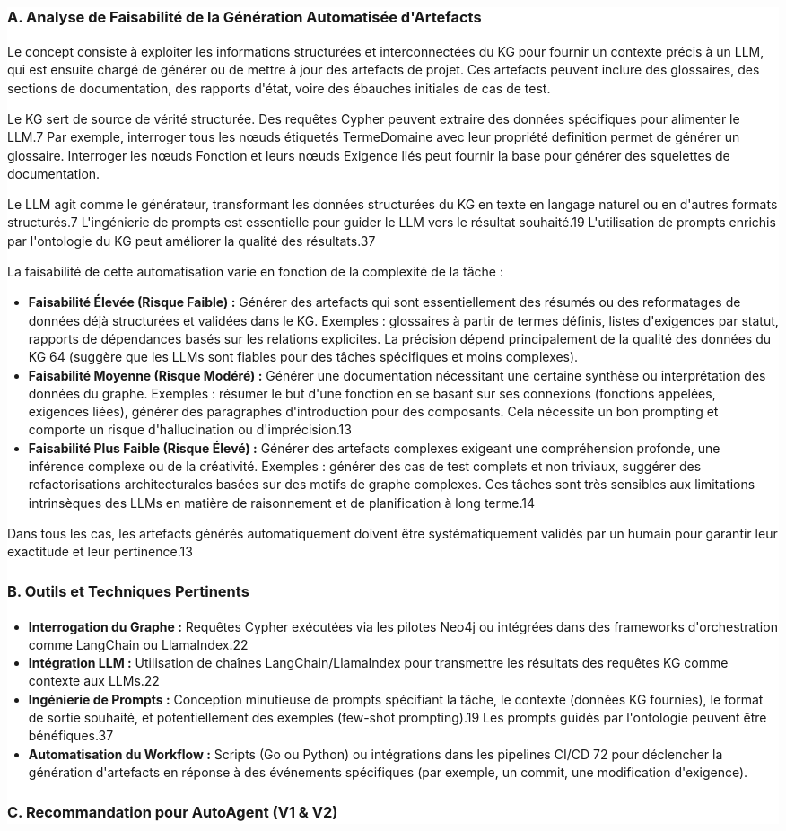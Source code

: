### **A. Analyse de Faisabilité de la Génération Automatisée d'Artefacts**

Le concept consiste à exploiter les informations structurées et interconnectées du KG pour fournir un contexte précis à un LLM, qui est ensuite chargé de générer ou de mettre à jour des artefacts de projet. Ces artefacts peuvent inclure des glossaires, des sections de documentation, des rapports d'état, voire des ébauches initiales de cas de test.

Le KG sert de source de vérité structurée. Des requêtes Cypher peuvent extraire des données spécifiques pour alimenter le LLM.7 Par exemple, interroger tous les nœuds étiquetés TermeDomaine avec leur propriété definition permet de générer un glossaire. Interroger les nœuds Fonction et leurs nœuds Exigence liés peut fournir la base pour générer des squelettes de documentation.

Le LLM agit comme le générateur, transformant les données structurées du KG en texte en langage naturel ou en d'autres formats structurés.7 L'ingénierie de prompts est essentielle pour guider le LLM vers le résultat souhaité.19 L'utilisation de prompts enrichis par l'ontologie du KG peut améliorer la qualité des résultats.37

La faisabilité de cette automatisation varie en fonction de la complexité de la tâche :

* **Faisabilité Élevée (Risque Faible) :** Générer des artefacts qui sont essentiellement des résumés ou des reformatages de données déjà structurées et validées dans le KG. Exemples : glossaires à partir de termes définis, listes d'exigences par statut, rapports de dépendances basés sur les relations explicites. La précision dépend principalement de la qualité des données du KG 64 (suggère que les LLMs sont fiables pour des tâches spécifiques et moins complexes).  
* **Faisabilité Moyenne (Risque Modéré) :** Générer une documentation nécessitant une certaine synthèse ou interprétation des données du graphe. Exemples : résumer le but d'une fonction en se basant sur ses connexions (fonctions appelées, exigences liées), générer des paragraphes d'introduction pour des composants. Cela nécessite un bon prompting et comporte un risque d'hallucination ou d'imprécision.13  
* **Faisabilité Plus Faible (Risque Élevé) :** Générer des artefacts complexes exigeant une compréhension profonde, une inférence complexe ou de la créativité. Exemples : générer des cas de test complets et non triviaux, suggérer des refactorisations architecturales basées sur des motifs de graphe complexes. Ces tâches sont très sensibles aux limitations intrinsèques des LLMs en matière de raisonnement et de planification à long terme.14

Dans tous les cas, les artefacts générés automatiquement doivent être systématiquement validés par un humain pour garantir leur exactitude et leur pertinence.13

### **B. Outils et Techniques Pertinents**

* **Interrogation du Graphe :** Requêtes Cypher exécutées via les pilotes Neo4j ou intégrées dans des frameworks d'orchestration comme LangChain ou LlamaIndex.22  
* **Intégration LLM :** Utilisation de chaînes LangChain/LlamaIndex pour transmettre les résultats des requêtes KG comme contexte aux LLMs.22  
* **Ingénierie de Prompts :** Conception minutieuse de prompts spécifiant la tâche, le contexte (données KG fournies), le format de sortie souhaité, et potentiellement des exemples (few-shot prompting).19 Les prompts guidés par l'ontologie peuvent être bénéfiques.37  
* **Automatisation du Workflow :** Scripts (Go ou Python) ou intégrations dans les pipelines CI/CD 72 pour déclencher la génération d'artefacts en réponse à des événements spécifiques (par exemple, un commit, une modification d'exigence).

### **C. Recommandation pour AutoAgent (V1 & V2)**
